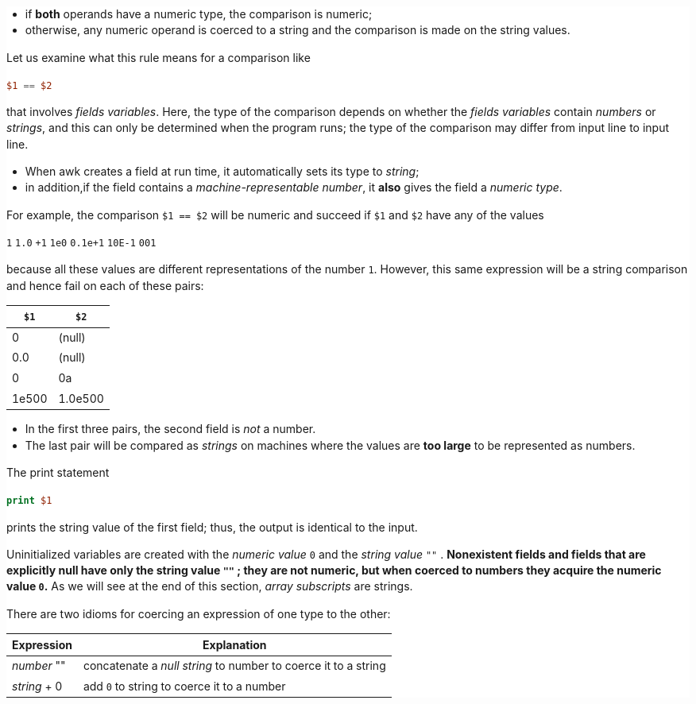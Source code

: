   - if **both** operands have a numeric type, the comparison is numeric;
  - otherwise, any numeric operand is coerced to a string and the comparison is made on the string values.

Let us examine what this rule means for a comparison like

```awk
$1 == $2
```

that involves *fields variables*. Here, the type of the comparison depends on whether the *fields variables* contain *numbers* or *strings*, and this can only be determined when the program runs; the type of the comparison may differ from input line to input line.

- When awk creates a field at run time, it automatically sets its type to *string*;
- in addition,if the field contains a *machine-representable number*, it **also** gives the field a *numeric type*.

For example, the comparison `$1 == $2` will be numeric and succeed if `$1` and `$2` have any of the values

`1` `1.0` `+1` `1e0` `0.1e+1` `10E-1` `001`

because all these values are different representations of the number `1`. However, this same expression will be a string comparison and hence fail on each of these pairs:

| `$1`  | `$2`    |
|-------|---------|
| 0     | (null)  |
| 0.0   | (null)  |
| 0     | 0a      |
| 1e500 | 1.0e500 |

- In the first three pairs, the second field is *not* a number.
- The last pair will be compared as *strings* on machines where the values are **too large** to be represented as numbers.

The print statement

```awk
print $1
```

prints the string value of the first field; thus, the output is identical to the input.

Uninitialized variables are created with the *numeric value* `0` and the *string value* `""` . **Nonexistent fields and fields that are explicitly null have only the string value `""` ; they are not numeric, but when coerced to numbers they acquire the numeric value `0`.** As we will see at the end of this section, *array subscripts* are strings.

There are two idioms for coercing an expression of one type to the other:

| Expression   | Explanation                                                    |
|--------------|----------------------------------------------------------------|
| *number* ""  | concatenate a *null string* to number to coerce it to a string |
| *string* + 0 | add `0` to string to coerce it to a number                     |
